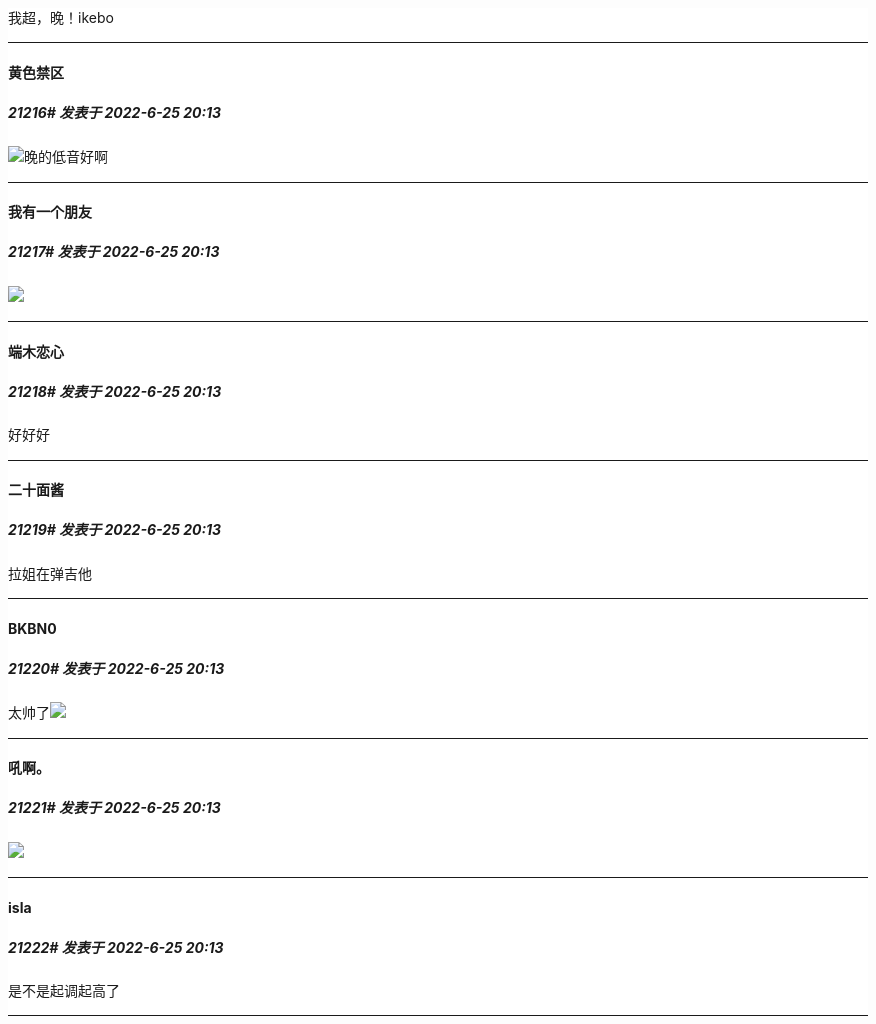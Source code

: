 我超，晚！ikebo

*****

####  黄色禁区  
##### 21216#       发表于 2022-6-25 20:13

<img src="https://static.saraba1st.com/image/smiley/face2017/067.png" referrerpolicy="no-referrer">晚的低音好啊

*****

####  我有一个朋友  
##### 21217#       发表于 2022-6-25 20:13

<img src="https://static.saraba1st.com/image/smiley/face2017/074.png" referrerpolicy="no-referrer">

*****

####  端木恋心  
##### 21218#       发表于 2022-6-25 20:13

好好好

*****

####  二十面酱  
##### 21219#       发表于 2022-6-25 20:13

拉姐在弹吉他

*****

####  BKBN0  
##### 21220#       发表于 2022-6-25 20:13

太帅了<img src="https://static.saraba1st.com/image/smiley/face2017/077.png" referrerpolicy="no-referrer">

*****

####  吼啊。  
##### 21221#       发表于 2022-6-25 20:13

<img src="https://static.saraba1st.com/image/smiley/face2017/062.gif" referrerpolicy="no-referrer">

*****

####  isla  
##### 21222#       发表于 2022-6-25 20:13

是不是起调起高了

*****
